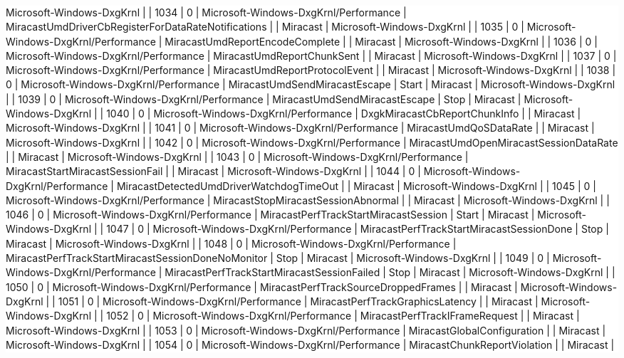 Microsoft-Windows-DxgKrnl  |               |  1034      |  0        |  Microsoft-Windows-DxgKrnl/Performance  |  MiracastUmdDriverCbRegisterForDataRateNotifications  |           |  Miracast                            |
Microsoft-Windows-DxgKrnl  |               |  1035      |  0        |  Microsoft-Windows-DxgKrnl/Performance  |  MiracastUmdReportEncodeComplete                      |           |  Miracast                            |
Microsoft-Windows-DxgKrnl  |               |  1036      |  0        |  Microsoft-Windows-DxgKrnl/Performance  |  MiracastUmdReportChunkSent                           |           |  Miracast                            |
Microsoft-Windows-DxgKrnl  |               |  1037      |  0        |  Microsoft-Windows-DxgKrnl/Performance  |  MiracastUmdReportProtocolEvent                       |           |  Miracast                            |
Microsoft-Windows-DxgKrnl  |               |  1038      |  0        |  Microsoft-Windows-DxgKrnl/Performance  |  MiracastUmdSendMiracastEscape                        |  Start    |  Miracast                            |
Microsoft-Windows-DxgKrnl  |               |  1039      |  0        |  Microsoft-Windows-DxgKrnl/Performance  |  MiracastUmdSendMiracastEscape                        |  Stop     |  Miracast                            |
Microsoft-Windows-DxgKrnl  |               |  1040      |  0        |  Microsoft-Windows-DxgKrnl/Performance  |  DxgkMiracastCbReportChunkInfo                        |           |  Miracast                            |
Microsoft-Windows-DxgKrnl  |               |  1041      |  0        |  Microsoft-Windows-DxgKrnl/Performance  |  MiracastUmdQoSDataRate                               |           |  Miracast                            |
Microsoft-Windows-DxgKrnl  |               |  1042      |  0        |  Microsoft-Windows-DxgKrnl/Performance  |  MiracastUmdOpenMiracastSessionDataRate               |           |  Miracast                            |
Microsoft-Windows-DxgKrnl  |               |  1043      |  0        |  Microsoft-Windows-DxgKrnl/Performance  |  MiracastStartMiracastSessionFail                     |           |  Miracast                            |
Microsoft-Windows-DxgKrnl  |               |  1044      |  0        |  Microsoft-Windows-DxgKrnl/Performance  |  MiracastDetectedUmdDriverWatchdogTimeOut             |           |  Miracast                            |
Microsoft-Windows-DxgKrnl  |               |  1045      |  0        |  Microsoft-Windows-DxgKrnl/Performance  |  MiracastStopMiracastSessionAbnormal                  |           |  Miracast                            |
Microsoft-Windows-DxgKrnl  |               |  1046      |  0        |  Microsoft-Windows-DxgKrnl/Performance  |  MiracastPerfTrackStartMiracastSession                |  Start    |  Miracast                            |
Microsoft-Windows-DxgKrnl  |               |  1047      |  0        |  Microsoft-Windows-DxgKrnl/Performance  |  MiracastPerfTrackStartMiracastSessionDone            |  Stop     |  Miracast                            |
Microsoft-Windows-DxgKrnl  |               |  1048      |  0        |  Microsoft-Windows-DxgKrnl/Performance  |  MiracastPerfTrackStartMiracastSessionDoneNoMonitor   |  Stop     |  Miracast                            |
Microsoft-Windows-DxgKrnl  |               |  1049      |  0        |  Microsoft-Windows-DxgKrnl/Performance  |  MiracastPerfTrackStartMiracastSessionFailed          |  Stop     |  Miracast                            |
Microsoft-Windows-DxgKrnl  |               |  1050      |  0        |  Microsoft-Windows-DxgKrnl/Performance  |  MiracastPerfTrackSourceDroppedFrames                 |           |  Miracast                            |
Microsoft-Windows-DxgKrnl  |               |  1051      |  0        |  Microsoft-Windows-DxgKrnl/Performance  |  MiracastPerfTrackGraphicsLatency                     |           |  Miracast                            |
Microsoft-Windows-DxgKrnl  |               |  1052      |  0        |  Microsoft-Windows-DxgKrnl/Performance  |  MiracastPerfTrackIFrameRequest                       |           |  Miracast                            |
Microsoft-Windows-DxgKrnl  |               |  1053      |  0        |  Microsoft-Windows-DxgKrnl/Performance  |  MiracastGlobalConfiguration                          |           |  Miracast                            |
Microsoft-Windows-DxgKrnl  |               |  1054      |  0        |  Microsoft-Windows-DxgKrnl/Performance  |  MiracastChunkReportViolation                         |           |  Miracast                            |